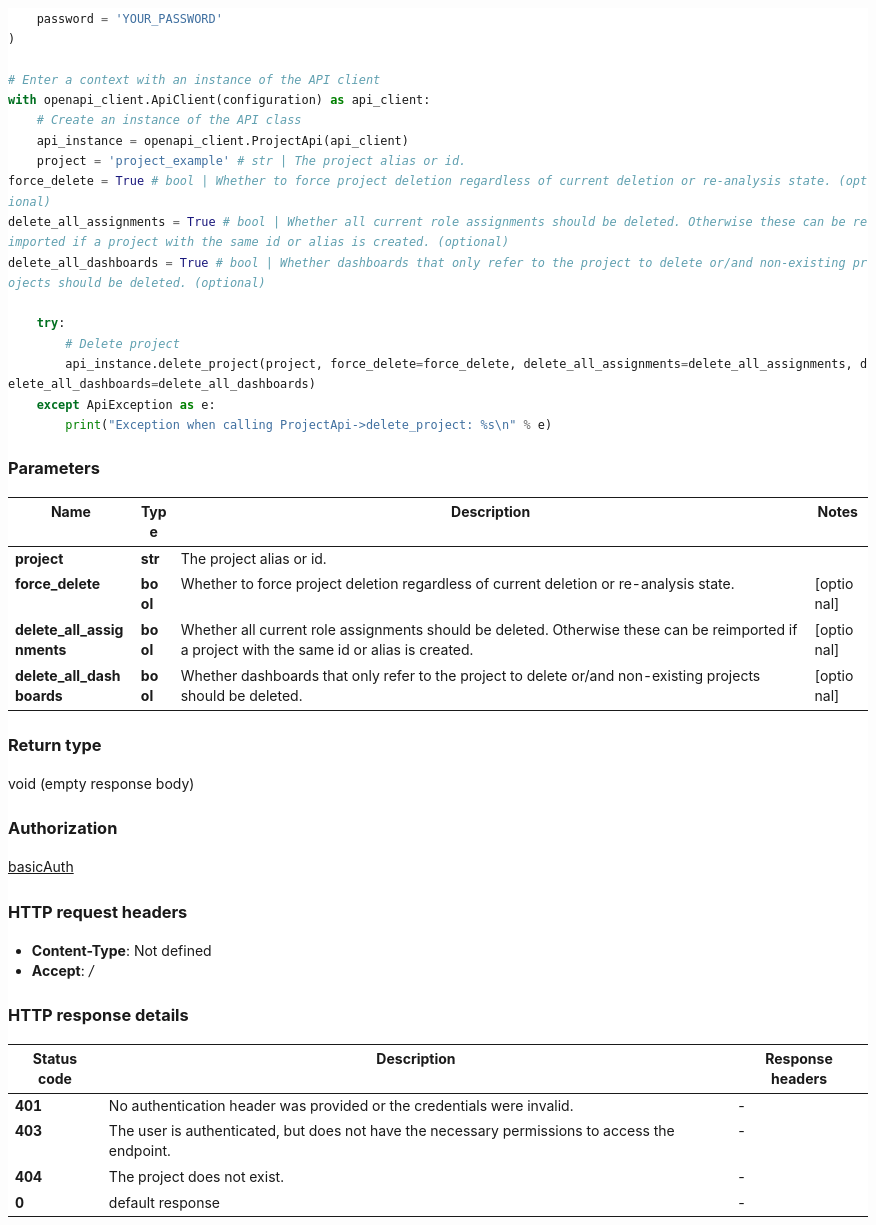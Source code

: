 ```python
    password = 'YOUR_PASSWORD'
)

# Enter a context with an instance of the API client
with openapi_client.ApiClient(configuration) as api_client:
    # Create an instance of the API class
    api_instance = openapi_client.ProjectApi(api_client)
    project = 'project_example' # str | The project alias or id.
force_delete = True # bool | Whether to force project deletion regardless of current deletion or re-analysis state. (optional)
delete_all_assignments = True # bool | Whether all current role assignments should be deleted. Otherwise these can be reimported if a project with the same id or alias is created. (optional)
delete_all_dashboards = True # bool | Whether dashboards that only refer to the project to delete or/and non-existing projects should be deleted. (optional)

    try:
        # Delete project
        api_instance.delete_project(project, force_delete=force_delete, delete_all_assignments=delete_all_assignments, delete_all_dashboards=delete_all_dashboards)
    except ApiException as e:
        print("Exception when calling ProjectApi->delete_project: %s\n" % e)
```

### Parameters

Name | Type | Description  | Notes
------------- | ------------- | ------------- | -------------
 **project** | **str**| The project alias or id. | 
 **force_delete** | **bool**| Whether to force project deletion regardless of current deletion or re-analysis state. | [optional] 
 **delete_all_assignments** | **bool**| Whether all current role assignments should be deleted. Otherwise these can be reimported if a project with the same id or alias is created. | [optional] 
 **delete_all_dashboards** | **bool**| Whether dashboards that only refer to the project to delete or/and non-existing projects should be deleted. | [optional] 

### Return type

void (empty response body)

### Authorization

[basicAuth](../README.md#basicAuth)

### HTTP request headers

 - **Content-Type**: Not defined
 - **Accept**: */*

### HTTP response details
| Status code | Description | Response headers |
|-------------|-------------|------------------|
**401** | No authentication header was provided or the credentials were invalid. |  -  |
**403** | The user is authenticated, but does not have the necessary permissions to access the endpoint. |  -  |
**404** | The project does not exist. |  -  |
**0** | default response |  -  |
